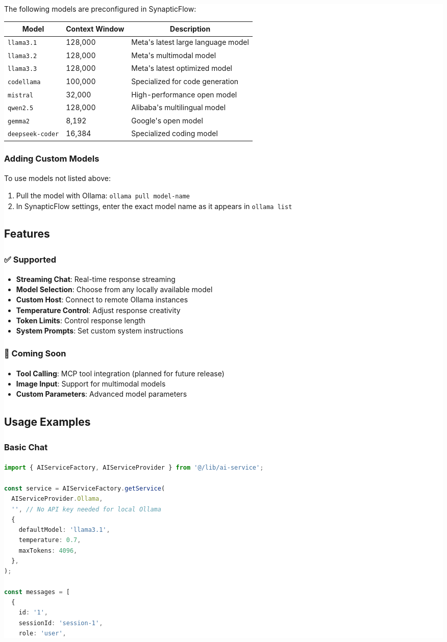 The following models are preconfigured in SynapticFlow:

| Model            | Context Window | Description                        |
| ---------------- | -------------- | ---------------------------------- |
| `llama3.1`       | 128,000        | Meta's latest large language model |
| `llama3.2`       | 128,000        | Meta's multimodal model            |
| `llama3.3`       | 128,000        | Meta's latest optimized model      |
| `codellama`      | 100,000        | Specialized for code generation    |
| `mistral`        | 32,000         | High-performance open model        |
| `qwen2.5`        | 128,000        | Alibaba's multilingual model       |
| `gemma2`         | 8,192          | Google's open model                |
| `deepseek-coder` | 16,384         | Specialized coding model           |

### Adding Custom Models

To use models not listed above:

1. Pull the model with Ollama: `ollama pull model-name`
2. In SynapticFlow settings, enter the exact model name as it appears in `ollama list`

## Features

### ✅ Supported

- **Streaming Chat**: Real-time response streaming
- **Model Selection**: Choose from any locally available model
- **Custom Host**: Connect to remote Ollama instances
- **Temperature Control**: Adjust response creativity
- **Token Limits**: Control response length
- **System Prompts**: Set custom system instructions

### 🚧 Coming Soon

- **Tool Calling**: MCP tool integration (planned for future release)
- **Image Input**: Support for multimodal models
- **Custom Parameters**: Advanced model parameters

## Usage Examples

### Basic Chat

```typescript
import { AIServiceFactory, AIServiceProvider } from '@/lib/ai-service';

const service = AIServiceFactory.getService(
  AIServiceProvider.Ollama,
  '', // No API key needed for local Ollama
  {
    defaultModel: 'llama3.1',
    temperature: 0.7,
    maxTokens: 4096,
  },
);

const messages = [
  {
    id: '1',
    sessionId: 'session-1',
    role: 'user',
```